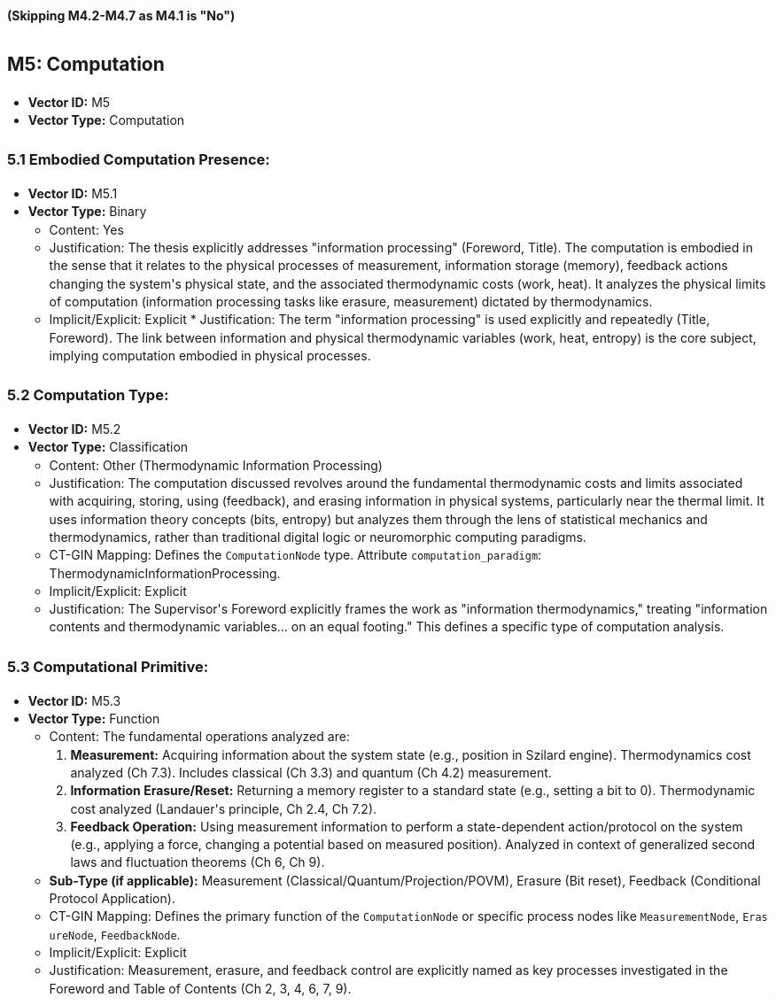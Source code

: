 **(Skipping M4.2-M4.7 as M4.1 is "No")**

## M5: Computation
*   **Vector ID:** M5
*   **Vector Type:** Computation

### **5.1 Embodied Computation Presence:**

*   **Vector ID:** M5.1
*   **Vector Type:** Binary
    *   Content: Yes
    *   Justification: The thesis explicitly addresses "information processing" (Foreword, Title). The computation is embodied in the sense that it relates to the physical processes of measurement, information storage (memory), feedback actions changing the system's physical state, and the associated thermodynamic costs (work, heat). It analyzes the physical limits of computation (information processing tasks like erasure, measurement) dictated by thermodynamics.
    *    Implicit/Explicit: Explicit
        *  Justification: The term "information processing" is used explicitly and repeatedly (Title, Foreword). The link between information and physical thermodynamic variables (work, heat, entropy) is the core subject, implying computation embodied in physical processes.

### **5.2 Computation Type:**

*   **Vector ID:** M5.2
*   **Vector Type:** Classification
    *   Content: Other (Thermodynamic Information Processing)
    *   Justification: The computation discussed revolves around the fundamental thermodynamic costs and limits associated with acquiring, storing, using (feedback), and erasing information in physical systems, particularly near the thermal limit. It uses information theory concepts (bits, entropy) but analyzes them through the lens of statistical mechanics and thermodynamics, rather than traditional digital logic or neuromorphic computing paradigms.
    *   CT-GIN Mapping: Defines the `ComputationNode` type. Attribute `computation_paradigm`: ThermodynamicInformationProcessing.
    *    Implicit/Explicit: Explicit
    *    Justification: The Supervisor's Foreword explicitly frames the work as "information thermodynamics," treating "information contents and thermodynamic variables... on an equal footing." This defines a specific type of computation analysis.

### **5.3 Computational Primitive:**

*   **Vector ID:** M5.3
*   **Vector Type:** Function
    *   Content: The fundamental operations analyzed are:
        1.  **Measurement:** Acquiring information about the system state (e.g., position in Szilard engine). Thermodynamics cost analyzed (Ch 7.3). Includes classical (Ch 3.3) and quantum (Ch 4.2) measurement.
        2.  **Information Erasure/Reset:** Returning a memory register to a standard state (e.g., setting a bit to 0). Thermodynamic cost analyzed (Landauer's principle, Ch 2.4, Ch 7.2).
        3.  **Feedback Operation:** Using measurement information to perform a state-dependent action/protocol on the system (e.g., applying a force, changing a potential based on measured position). Analyzed in context of generalized second laws and fluctuation theorems (Ch 6, Ch 9).
    *   **Sub-Type (if applicable):** Measurement (Classical/Quantum/Projection/POVM), Erasure (Bit reset), Feedback (Conditional Protocol Application).
    *   CT-GIN Mapping: Defines the primary function of the `ComputationNode` or specific process nodes like `MeasurementNode`, `ErasureNode`, `FeedbackNode`.
    *   Implicit/Explicit: Explicit
    * Justification: Measurement, erasure, and feedback control are explicitly named as key processes investigated in the Foreword and Table of Contents (Ch 2, 3, 4, 6, 7, 9).

